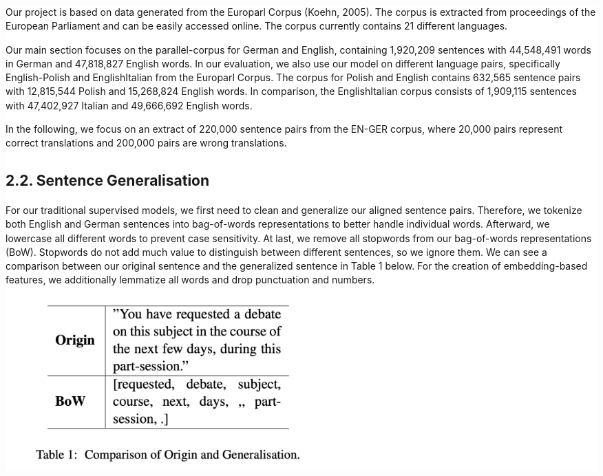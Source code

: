 Our project is based on data generated from the Europarl Corpus (Koehn, 2005). The corpus is extracted from 
proceedings of the European Parliament and can be easily accessed online. The corpus currently contains 21 different languages.

Our main section focuses on the parallel-corpus for German and English, containing 1,920,209 sentences with 44,548,491 words in German and 47,818,827 English words. In our evaluation, we also use our model on different language pairs, specifically English-Polish and EnglishItalian from the Europarl Corpus. The corpus for Polish and English contains 632,565 sentence pairs with 12,815,544 Polish and 15,268,824 English words. In comparison, the EnglishItalian corpus consists of 1,909,115 sentences with 47,402,927 Italian and 49,666,692 English words.

In the following, we focus on an extract of 220,000 sentence pairs from the EN-GER corpus, where 20,000 pairs 
represent correct translations and 200,000 pairs are wrong translations. 

## 2.2. Sentence Generalisation

For our traditional supervised models, we first need to clean and generalize our aligned sentence pairs. Therefore, 
we tokenize both English and German sentences into bag-of-words representations to better handle individual words. 
Afterward, we lowercase all different words to prevent case sensitivity. At last, we remove all stopwords from our 
bag-of-words representations (BoW). Stopwords do not add much value to distinguish between different sentences, 
so we ignore them. We can see a comparison between our original sentence and the generalized sentence in Table 1 
below. For the creation of embedding-based features, we additionally lemmatize all words and drop punctuation 
and numbers.      

<figure>
<img src="/assets/img/ir-traditional-vs-modern/table_1.png" alt="interview-img" width="400">
</figure>
